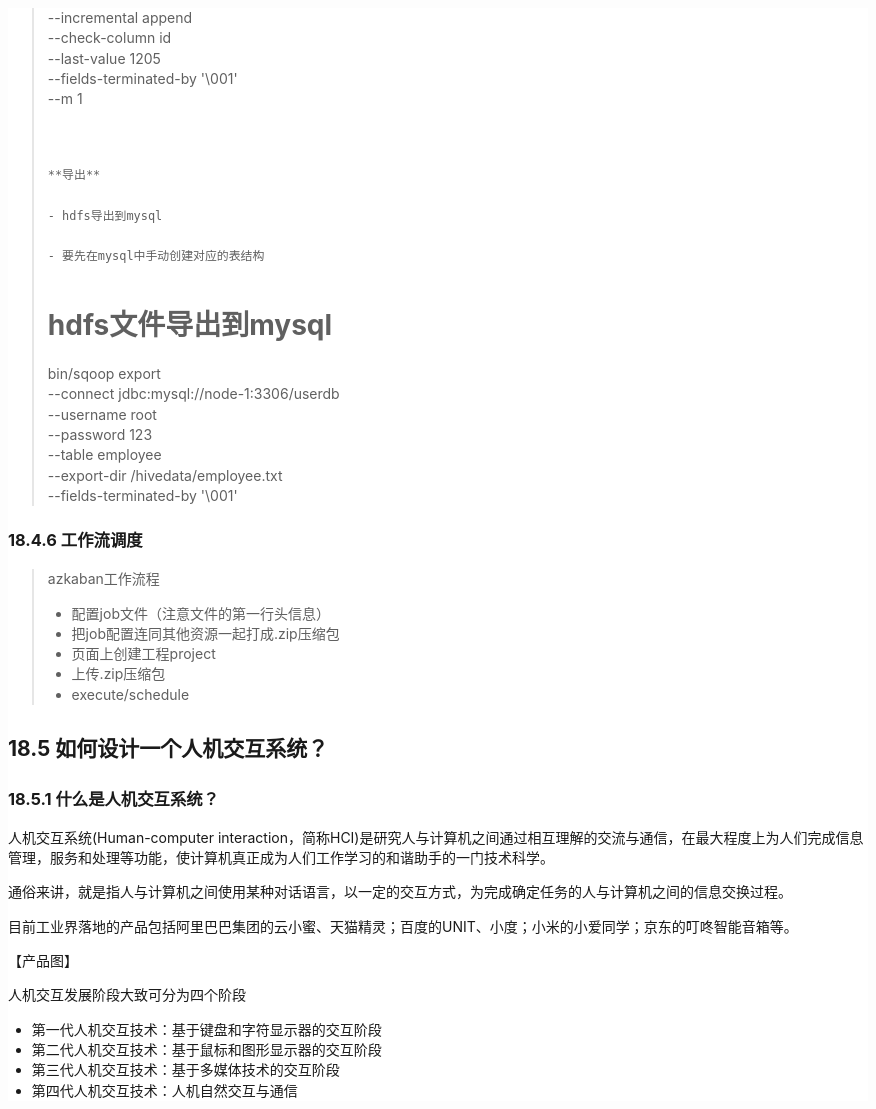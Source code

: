 > --incremental append \
> --check-column id \
> --last-value 1205 \
> --fields-terminated-by '\001' \
> --m 1
> ```
>
>
> **导出**
>
> - hdfs导出到mysql
>
> - 要先在mysql中手动创建对应的表结构
>
> ```
> # hdfs文件导出到mysql
> 
> bin/sqoop export \
> --connect jdbc:mysql://node-1:3306/userdb \
> --username root \
> --password 123 \
> --table employee \
> --export-dir /hivedata/employee.txt \
> --fields-terminated-by '\001'
> ```

### 18.4.6 工作流调度

> azkaban工作流程
>
> - 配置job文件（注意文件的第一行头信息）
> - 把job配置连同其他资源一起打成.zip压缩包
> - 页面上创建工程project
> - 上传.zip压缩包
> - execute/schedule

## 18.5 如何设计一个人机交互系统？

### 18.5.1 什么是人机交互系统？

人机交互系统(Human-computer interaction，简称HCI)是研究人与计算机之间通过相互理解的交流与通信，在最大程度上为人们完成信息管理，服务和处理等功能，使计算机真正成为人们工作学习的和谐助手的一门技术科学。

通俗来讲，就是指人与计算机之间使用某种对话语言，以一定的交互方式，为完成确定任务的人与计算机之间的信息交换过程。

目前工业界落地的产品包括阿里巴巴集团的云小蜜、天猫精灵；百度的UNIT、小度；小米的小爱同学；京东的叮咚智能音箱等。

【产品图】

人机交互发展阶段大致可分为四个阶段

- 第一代人机交互技术：基于键盘和字符显示器的交互阶段
- 第二代人机交互技术：基于鼠标和图形显示器的交互阶段
- 第三代人机交互技术：基于多媒体技术的交互阶段
- 第四代人机交互技术：人机自然交互与通信
